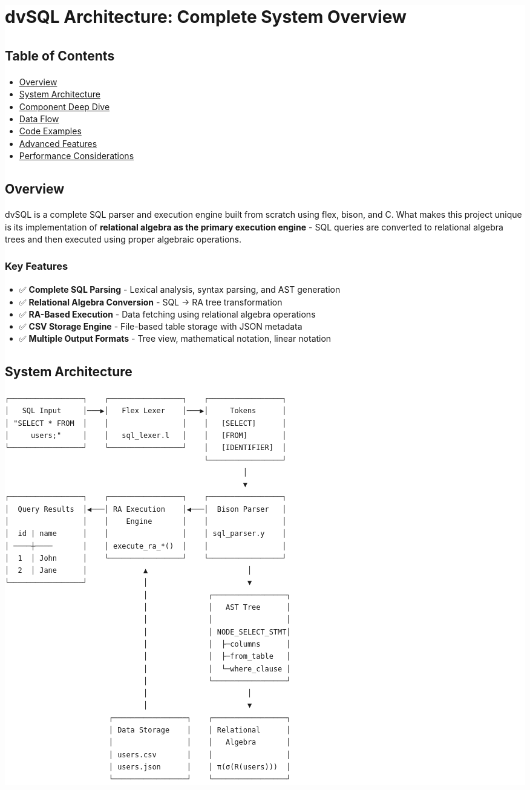 # dvSQL Architecture: Complete System Overview

## Table of Contents
- [Overview](#overview)
- [System Architecture](#system-architecture)
- [Component Deep Dive](#component-deep-dive)
- [Data Flow](#data-flow)
- [Code Examples](#code-examples)
- [Advanced Features](#advanced-features)
- [Performance Considerations](#performance-considerations)

## Overview

dvSQL is a complete SQL parser and execution engine built from scratch using flex, bison, and C. What makes this project unique is its implementation of **relational algebra as the primary execution engine** - SQL queries are converted to relational algebra trees and then executed using proper algebraic operations.

### Key Features
- ✅ **Complete SQL Parsing** - Lexical analysis, syntax parsing, and AST generation
- ✅ **Relational Algebra Conversion** - SQL → RA tree transformation  
- ✅ **RA-Based Execution** - Data fetching using relational algebra operations
- ✅ **CSV Storage Engine** - File-based table storage with JSON metadata
- ✅ **Multiple Output Formats** - Tree view, mathematical notation, linear notation

## System Architecture

```
┌─────────────────┐    ┌─────────────────┐    ┌─────────────────┐
│   SQL Input     │───▶│   Flex Lexer    │───▶│     Tokens      │
│ "SELECT * FROM  │    │                 │    │   [SELECT]      │
│     users;"     │    │   sql_lexer.l   │    │   [FROM]        │
└─────────────────┘    └─────────────────┘    │   [IDENTIFIER]  │
                                              └─────────────────┘
                                                       │
                                                       ▼
┌─────────────────┐    ┌─────────────────┐    ┌─────────────────┐
│  Query Results  │◀───│ RA Execution    │◀───│  Bison Parser   │
│                 │    │    Engine       │    │                 │
│  id | name      │    │                 │    │ sql_parser.y    │
│ ────┼────       │    │ execute_ra_*()  │    │                 │
│  1  │ John      │    └─────────────────┘    └─────────────────┘
│  2  │ Jane      │             ▲                       │
└─────────────────┘             │                       ▼
                                │              ┌─────────────────┐
                                │              │   AST Tree      │
                                │              │                 │
                                │              │ NODE_SELECT_STMT│
                                │              │  ├─columns      │
                                │              │  ├─from_table   │
                                │              │  └─where_clause │
                                │              └─────────────────┘
                                │                       │
                                │                       ▼
                        ┌─────────────────┐    ┌─────────────────┐
                        │ Data Storage    │    │ Relational      │
                        │                 │    │   Algebra       │
                        │ users.csv       │    │                 │
                        │ users.json      │    │ π(σ(R(users)))  │
                        └─────────────────┘    └─────────────────┘
```